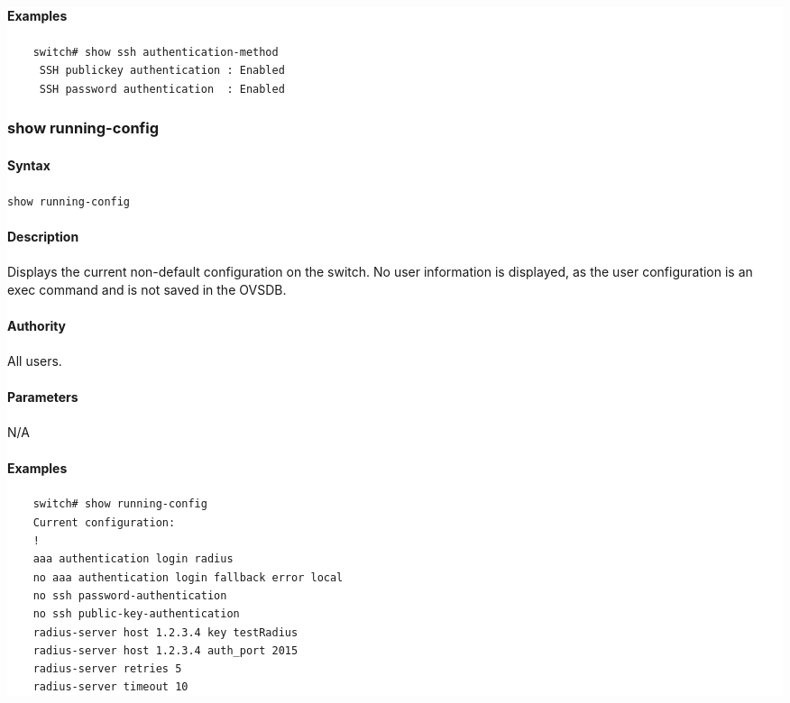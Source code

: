 #### Examples
```
    switch# show ssh authentication-method
     SSH publickey authentication : Enabled
     SSH password authentication  : Enabled
```
### show running-config
#### Syntax
```
show running-config
```
#### Description
Displays the current non-default configuration on the switch. No user information is displayed, as the user configuration is an exec command and is not saved in the OVSDB.
#### Authority
All users.
#### Parameters
N/A
#### Examples
```
    switch# show running-config
    Current configuration:
    !
    aaa authentication login radius
    no aaa authentication login fallback error local
    no ssh password-authentication
    no ssh public-key-authentication
    radius-server host 1.2.3.4 key testRadius
    radius-server host 1.2.3.4 auth_port 2015
    radius-server retries 5
    radius-server timeout 10
```
